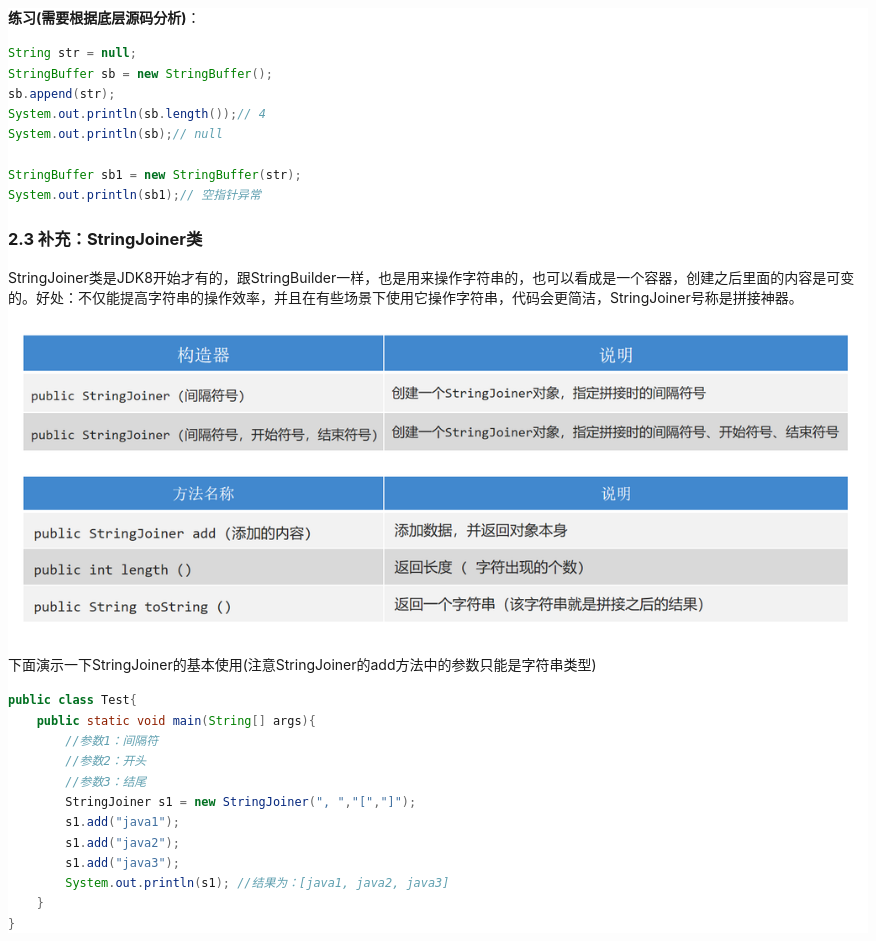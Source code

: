 
**练习(需要根据底层源码分析)**：

```java
String str = null;
StringBuffer sb = new StringBuffer();
sb.append(str);
System.out.println(sb.length());// 4
System.out.println(sb);// null

StringBuffer sb1 = new StringBuffer(str);
System.out.println(sb1);// 空指针异常
```

### 2.3 补充：StringJoiner类

StringJoiner类是JDK8开始才有的，跟StringBuilder一样，也是用来操作字符串的，也可以看成是一个容器，创建之后里面的内容是可变的。好处：不仅能提高字符串的操作效率，并且在有些场景下使用它操作字符串，代码会更简洁，StringJoiner号称是拼接神器。

![](/zzimages/20230704223818.png)


下面演示一下StringJoiner的基本使用(注意StringJoiner的add方法中的参数只能是字符串类型)

```java
public class Test{
    public static void main(String[] args){
        //参数1：间隔符
        //参数2：开头
        //参数3：结尾
        StringJoiner s1 = new StringJoiner(", ","[","]");
        s1.add("java1");
        s1.add("java2");
        s1.add("java3");
        System.out.println(s1); //结果为：[java1, java2, java3]
    }
}
```
